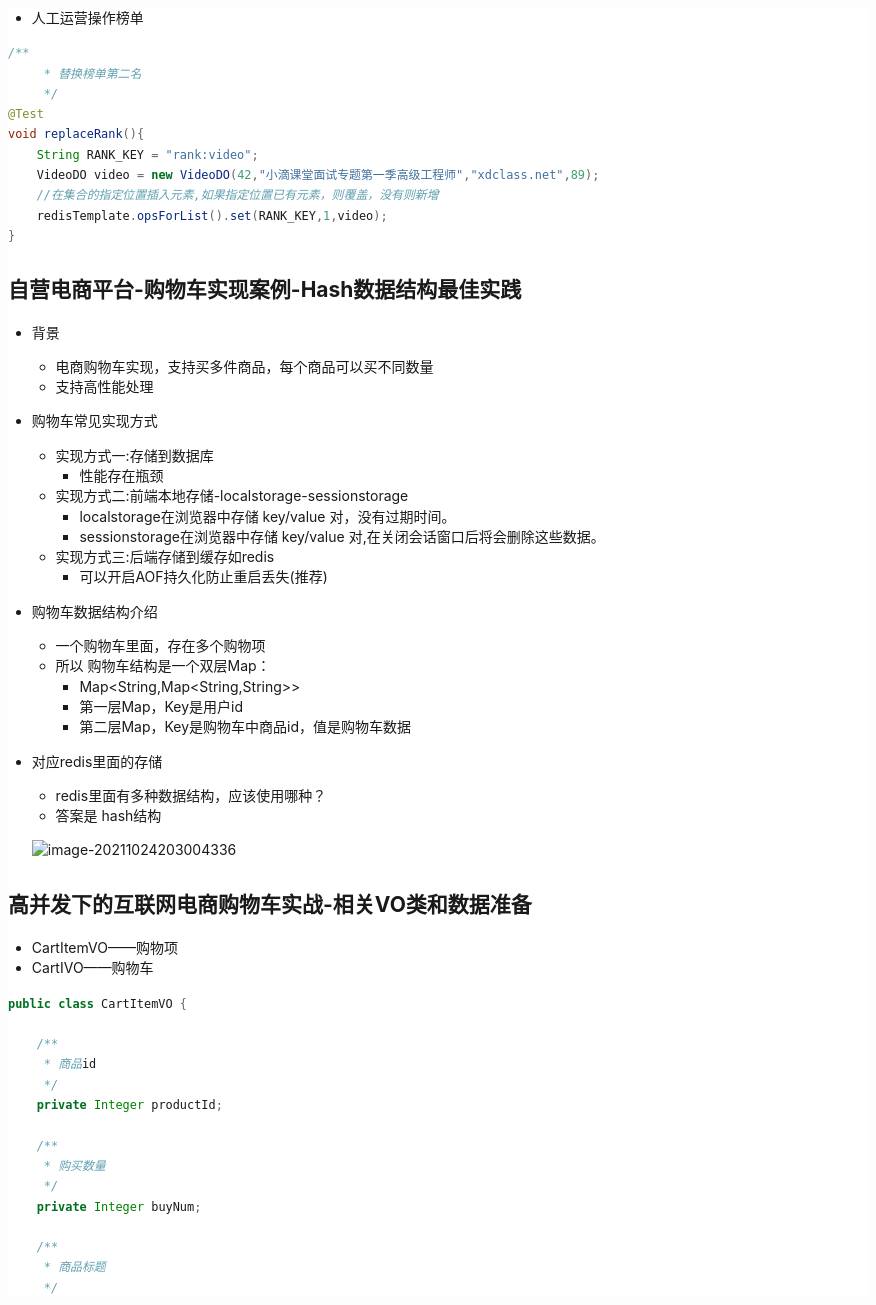 - 人工运营操作榜单

```java
/**
     * 替换榜单第二名
     */
@Test
void replaceRank(){
    String RANK_KEY = "rank:video";
    VideoDO video = new VideoDO(42,"小滴课堂面试专题第一季高级工程师","xdclass.net",89);
    //在集合的指定位置插入元素,如果指定位置已有元素，则覆盖，没有则新增
    redisTemplate.opsForList().set(RANK_KEY,1,video);
}
```

## 自营电商平台-购物车实现案例-Hash数据结构最佳实践

- 背景
  - 电商购物车实现，支持买多件商品，每个商品可以买不同数量
  - 支持高性能处理

- 购物车常见实现方式

  - 实现方式一:存储到数据库
    - 性能存在瓶颈
  - 实现方式二:前端本地存储-localstorage-sessionstorage
    - localstorage在浏览器中存储 key/value 对，没有过期时间。
    - sessionstorage在浏览器中存储 key/value 对,在关闭会话窗口后将会删除这些数据。
  - 实现方式三:后端存储到缓存如redis
    - 可以开启AOF持久化防止重启丢失(推荐)

- 购物车数据结构介绍

  - 一个购物车里面，存在多个购物项
  - 所以 购物车结构是一个双层Map：
    - Map<String,Map<String,String>>
    - 第一层Map，Key是用户id
    - 第二层Map，Key是购物车中商品id，值是购物车数据

- 对应redis里面的存储

  - redis里面有多种数据结构，应该使用哪种？
  - 答案是 hash结构

  ![image-20211024203004336](https://gitee.com/YuerryHUAHUA/figure/raw/master/img/20211024203006.png)

## 高并发下的互联网电商购物车实战-相关VO类和数据准备

- CartItemVO——购物项
- CartIVO——购物车

```java
public class CartItemVO {

    /**
     * 商品id
     */
    private Integer productId;

    /**
     * 购买数量
     */
    private Integer buyNum;

    /**
     * 商品标题
     */
```